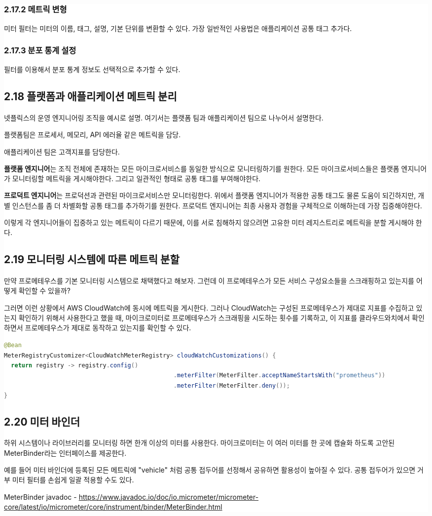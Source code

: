 ### 2.17.2 메트릭 변형

미터 필터는 미터의 이름, 태그, 설명, 기본 단위를 변환할 수 있다. 가장 일반적인 사용법은 애플리케이션 공통 태그 추가다.

### 2.17.3 분포 통계 설정

필터를 이용해서 분포 통계 정보도 선택적으로 추가할 수 있다. 



## 2.18 플랫폼과 애플리케이션 메트릭 분리

넷플릭스의 운영 엔지니어링 조직을 예시로 설명. 여기서는 플랫폼 팀과 애플리케이션 팀으로 나누어서 설명한다.

플랫폼팀은 프로세서, 메모리, API 에러율 같은 메트릭을 담당.

애플리케이션 팀은 고객지표를 담당한다.

**플랫폼 엔지니어**는 조직 전체에 존재하는 모든 마이크로서비스를 동일한 방식으로 모니터링하기를 원한다. 모든 마이크로서비스들은 플랫폼 엔지니어가 모니터링할 메트릭을 게시해야한다. 그리고 일관적인 형태로 공통 태그를 부여해야한다.

**프로덕트 엔지니어**는 프로덕션과 관련된 마이크로서비스만 모니터링한다. 위에서 플랫폼 엔지니어가 적용한 공통 태그도 물론 도움이 되긴하지만, 개별 인스턴스를 좀 더 차별화할 공통 태그를 추가하기를 원한다. 프로덕트 엔지니어는 최종 사용자 경험을 구체적으로 이해하는데 가장 집중해야한다.

이렇게 각 엔지니어들이 집중하고 있는 메트릭이 다르기 때문에, 이를 서로 침해하지 않으려면 고유한 미터 레지스트리로 메트릭을 분할 게시해야 한다.

## 2.19 모니터링 시스템에 따른 메트릭 분할

만약 프로메테우스를 기본 모니터링 시스템으로 채택했다고 해보자. 그런데 이 프로메테우스가 모든 서비스 구성요소들을 스크래핑하고 있는지를 어떻게 확인할 수 있을까?

그러면 이런 상황에서 AWS CloudWatch에 동시에 메트릭을 게시한다. 그러나 CloudWatch는 구성된 프로메테우스가 제대로 지표를 수집하고 있는지 확인하기 위해서 사용한다고 했을 때, 마이크로미터로 프로메테우스가 스크래핑을 시도하는 횟수를 기록하고, 이 지표를 클라우드와치에서 확인하면서 프로메테우스가 제대로 동작하고 있는지를 확인할 수 있다.

```java
@Bean
MeterRegistryCustomizer<CloudWatchMeterRegistry> cloudWatchCustomizations() {
  return registry -> registry.config()
    											.meterFilter(MeterFilter.acceptNameStartsWith("prometheus"))
    											.meterFilter(MeterFilter.deny());
}
```

## 2.20 미터 바인더

하위 시스템이나 라이브러리를 모니터링 하면 한개 이상의 미터를 사용한다. 마이크로미터는 이 여러 미터를 한 곳에 캡슐화 하도록 고안된 MeterBinder라는 인터페이스를 제공한다.

예를 들어 미터 바인더에 등록된 모든 메트릭에 "vehicle" 처럼 공통 접두어를 선정해서 공유하면 활용성이 높아질 수 있다. 공통 접두어가 있으면 거부 미터 필터를 손쉽게 일괄 적용할 수도 있다.

MeterBinder javadoc - https://www.javadoc.io/doc/io.micrometer/micrometer-core/latest/io/micrometer/core/instrument/binder/MeterBinder.html
